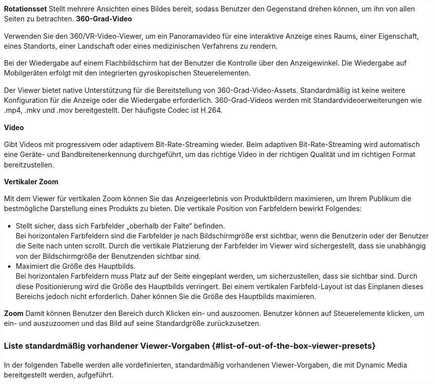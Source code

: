  <tr>
   <td><strong>Rotationsset</strong></td>
   <td>Stellt mehrere Ansichten eines Bildes bereit, sodass Benutzer den Gegenstand drehen können, um ihn von allen Seiten zu betrachten.</td>
  </tr>
  <tr>
   <td><strong>360-Grad-Video</strong></td>
   <td><p>Verwenden Sie den 360/VR-Video-Viewer, um ein Panoramavideo für eine interaktive Anzeige eines Raums, einer Eigenschaft, eines Standorts, einer Landschaft oder eines medizinischen Verfahrens zu rendern.</p> <p>Bei der Wiedergabe auf einem Flachbildschirm hat der Benutzer die Kontrolle über den Anzeigewinkel. Die Wiedergabe auf Mobilgeräten erfolgt mit den integrierten gyroskopischen Steuerelementen.</p> <p>Der Viewer bietet native Unterstützung für die Bereitstellung von 360-Grad-Video-Assets. Standardmäßig ist keine weitere Konfiguration für die Anzeige oder die Wiedergabe erforderlich. 360-Grad-Videos werden mit Standardvideoerweiterungen wie .mp4, .mkv und .mov bereitgestellt. Der häufigste Codec ist H.264.</p> </td>
  </tr>
  <tr>
   <td><strong>Video</strong></td>
   <td><p>Gibt Videos mit progressivem oder adaptivem Bit-Rate-Streaming wieder. Beim adaptiven Bit-Rate-Streaming wird automatisch eine Geräte- und Bandbreitenerkennung durchgeführt, um das richtige Video in der richtigen Qualität und im richtigen Format bereitzustellen.</p> </td>
  </tr>
  <tr>
   <td><strong>Vertikaler Zoom</strong></td>
   <td><p>Mit dem Viewer für vertikalen Zoom können Sie das Anzeigeerlebnis von Produktbildern maximieren, um Ihrem Publikum die bestmögliche Darstellung eines Produkts zu bieten. Die vertikale Position von Farbfeldern bewirkt Folgendes:</p>
    <ul>
     <li>Stellt sicher, dass sich Farbfelder „oberhalb der Falte“ befinden.<br/> Bei horizontalen Farbfeldern sind die Farbfelder je nach Bildschirmgröße erst sichtbar, wenn die Benutzerin oder der Benutzer die Seite nach unten scrollt. Durch die vertikale Platzierung der Farbfelder im Viewer wird sichergestellt, dass sie unabhängig von der Bildschirmgröße der Benutzenden sichtbar sind.</li>
     <li>Maximiert die Größe des Hauptbilds.<br /> Bei horizontalen Farbfeldern muss Platz auf der Seite eingeplant werden, um sicherzustellen, dass sie sichtbar sind. Durch diese Positionierung wird die Größe des Hauptbilds verringert. Bei einem vertikalen Farbfeld-Layout ist das Einplanen dieses Bereichs jedoch nicht erforderlich. Daher können Sie die Größe des Hauptbilds maximieren.</li>
    </ul> </td>
  </tr>
  <tr>
   <td><strong>Zoom</strong></td>
   <td>Damit können Benutzer den Bereich durch Klicken ein- und auszoomen. Benutzer können auf Steuerelemente klicken, um ein- und auszuzoomen und das Bild auf seine Standardgröße zurückzusetzen.</td>
  </tr>
 </tbody>
</table>

### Liste standardmäßig vorhandener Viewer-Vorgaben {#list-of-out-of-the-box-viewer-presets}

In der folgenden Tabelle werden alle vordefinierten, standardmäßig vorhandenen Viewer-Vorgaben, die mit Dynamic Media bereitgestellt werden, aufgeführt.
